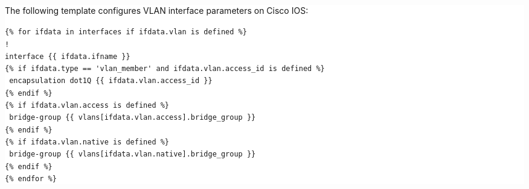The following template configures VLAN interface parameters on Cisco IOS:

```
{% for ifdata in interfaces if ifdata.vlan is defined %}
!
interface {{ ifdata.ifname }}
{% if ifdata.type == 'vlan_member' and ifdata.vlan.access_id is defined %}
 encapsulation dot1Q {{ ifdata.vlan.access_id }}
{% endif %}
{% if ifdata.vlan.access is defined %}
 bridge-group {{ vlans[ifdata.vlan.access].bridge_group }}
{% endif %}
{% if ifdata.vlan.native is defined %}
 bridge-group {{ vlans[ifdata.vlan.native].bridge_group }}
{% endif %}
{% endfor %}
```

[^FC]: You might have to include further VLAN-related configuration in that configuration template to make them work.
[^SID]: A counter starting at **first_subif_id**.
[^SUBIF]: You can also use any other attribute from the parent interface, or attributes from the current interface (like `vlan.access_id`) that are not defined on the parent interface.
[^RIF]: A routed (sub)interface is an interface that receives and routes IPv4/IPv6 packets sent to the device MAC address. It does not bridge other packets but drops them.